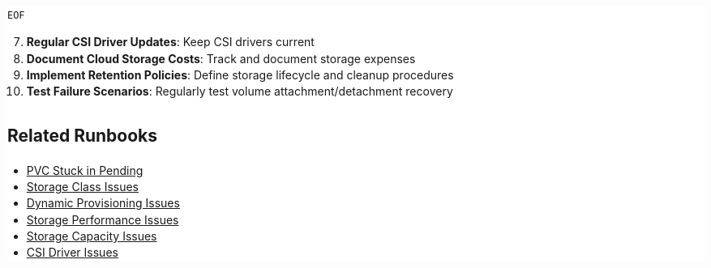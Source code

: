    ```bash
   EOF
   ```

7. **Regular CSI Driver Updates**: Keep CSI drivers current
8. **Document Cloud Storage Costs**: Track and document storage expenses
9. **Implement Retention Policies**: Define storage lifecycle and cleanup procedures
10. **Test Failure Scenarios**: Regularly test volume attachment/detachment recovery

## Related Runbooks

* [PVC Stuck in Pending](./pvc-pending.md)
* [Storage Class Issues](./storage-class-issues.md)
* [Dynamic Provisioning Issues](./dynamic-provisioning-issues.md)
* [Storage Performance Issues](./storage-performance-issues.md)
* [Storage Capacity Issues](./storage-capacity-issues.md)
* [CSI Driver Issues](./csi-driver-issues.md)